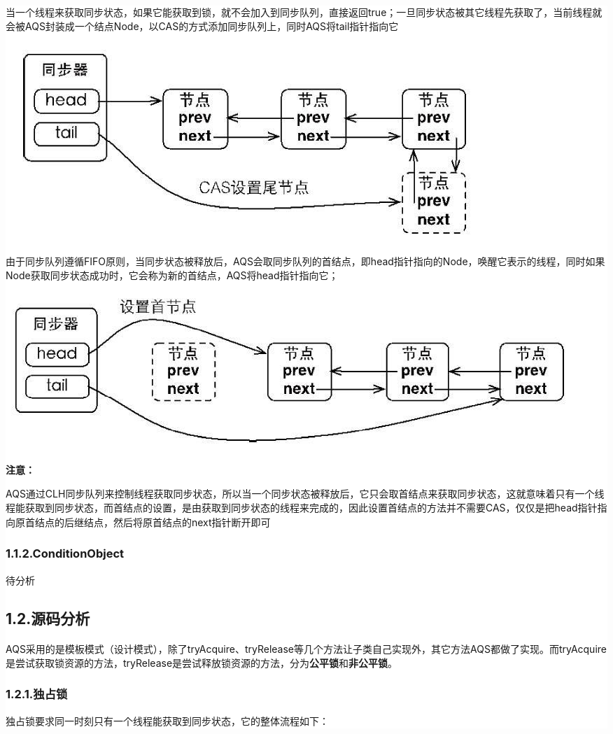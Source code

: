 当一个线程来获取同步状态，如果它能获取到锁，就不会加入到同步队列，直接返回true；一旦同步状态被其它线程先获取了，当前线程就会被AQS封装成一个结点Node，以CAS的方式添加同步队列上，同时AQS将tail指针指向它

![](./images/CLH队列设置尾节点.jpg)

由于同步队列遵循FIFO原则，当同步状态被释放后，AQS会取同步队列的首结点，即head指针指向的Node，唤醒它表示的线程，同时如果Node获取同步状态成功时，它会称为新的首结点，AQS将head指针指向它；

![](./images/CLH队列设置首节点.jpg)

**注意：**

AQS通过CLH同步队列来控制线程获取同步状态，所以当一个同步状态被释放后，它只会取首结点来获取同步状态，这就意味着只有一个线程能获取到同步状态，而首结点的设置，是由获取到同步状态的线程来完成的，因此设置首结点的方法并不需要CAS，仅仅是把head指针指向原首结点的后继结点，然后将原首结点的next指针断开即可

### 1.1.2.ConditionObject

待分析

## 1.2.源码分析

AQS采用的是模板模式（设计模式），除了tryAcquire、tryRelease等几个方法让子类自己实现外，其它方法AQS都做了实现。而tryAcquire是尝试获取锁资源的方法，tryRelease是尝试释放锁资源的方法，分为**公平锁**和**非公平锁**。

### 1.2.1.独占锁

独占锁要求同一时刻只有一个线程能获取到同步状态，它的整体流程如下： 
